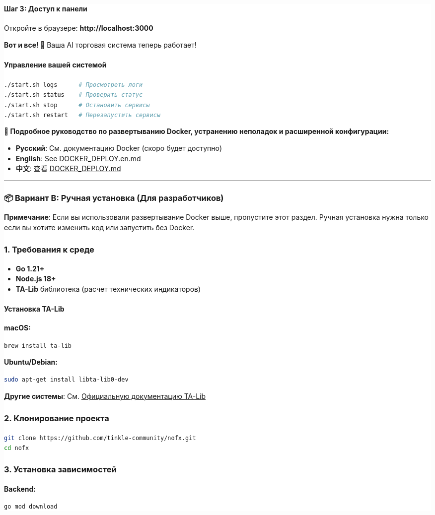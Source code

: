 #### Шаг 3: Доступ к панели
Откройте в браузере: **http://localhost:3000**

**Вот и все! 🎉** Ваша AI торговая система теперь работает!

#### Управление вашей системой
```bash
./start.sh logs      # Просмотреть логи
./start.sh status    # Проверить статус
./start.sh stop      # Остановить сервисы
./start.sh restart   # Перезапустить сервисы
```

**📖 Подробное руководство по развертыванию Docker, устранению неполадок и расширенной конфигурации:**
- **Русский**: См. документацию Docker (скоро будет доступно)
- **English**: See [DOCKER_DEPLOY.en.md](DOCKER_DEPLOY.en.md)
- **中文**: 查看 [DOCKER_DEPLOY.md](DOCKER_DEPLOY.md)

---

### 📦 Вариант B: Ручная установка (Для разработчиков)

**Примечание**: Если вы использовали развертывание Docker выше, пропустите этот раздел. Ручная установка нужна только если вы хотите изменить код или запустить без Docker.

### 1. Требования к среде

- **Go 1.21+**
- **Node.js 18+**
- **TA-Lib** библиотека (расчет технических индикаторов)

#### Установка TA-Lib

**macOS:**
```bash
brew install ta-lib
```

**Ubuntu/Debian:**
```bash
sudo apt-get install libta-lib0-dev
```

**Другие системы**: См. [Официальную документацию TA-Lib](https://github.com/markcheno/go-talib)

### 2. Клонирование проекта

```bash
git clone https://github.com/tinkle-community/nofx.git
cd nofx
```

### 3. Установка зависимостей

**Backend:**
```bash
go mod download
```
